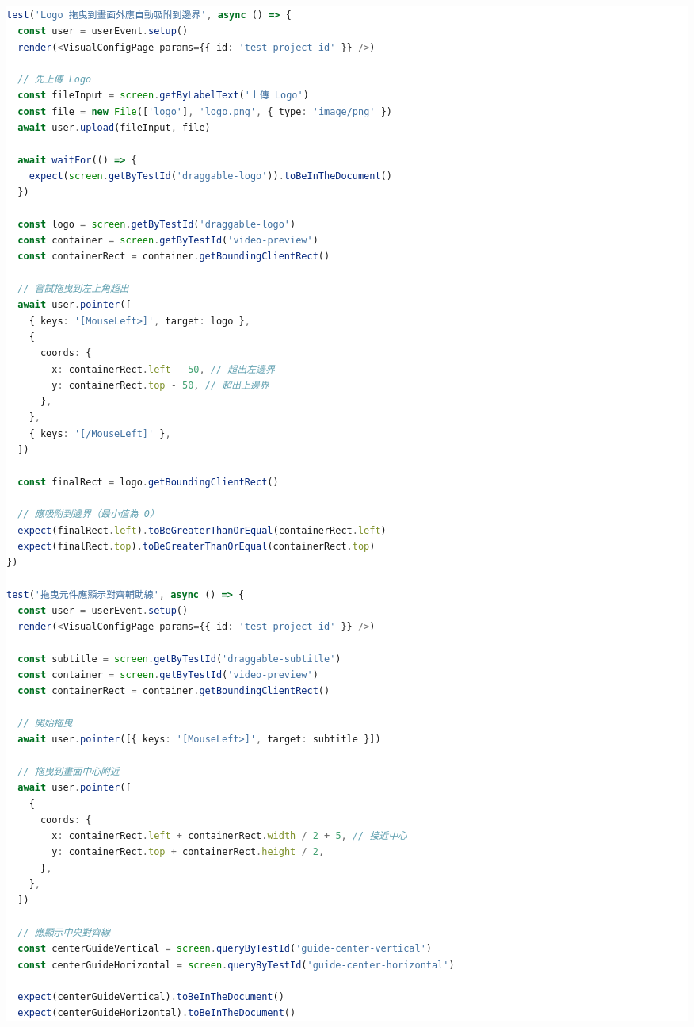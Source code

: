 ```typescript
test('Logo 拖曳到畫面外應自動吸附到邊界', async () => {
  const user = userEvent.setup()
  render(<VisualConfigPage params={{ id: 'test-project-id' }} />)

  // 先上傳 Logo
  const fileInput = screen.getByLabelText('上傳 Logo')
  const file = new File(['logo'], 'logo.png', { type: 'image/png' })
  await user.upload(fileInput, file)

  await waitFor(() => {
    expect(screen.getByTestId('draggable-logo')).toBeInTheDocument()
  })

  const logo = screen.getByTestId('draggable-logo')
  const container = screen.getByTestId('video-preview')
  const containerRect = container.getBoundingClientRect()

  // 嘗試拖曳到左上角超出
  await user.pointer([
    { keys: '[MouseLeft>]', target: logo },
    {
      coords: {
        x: containerRect.left - 50, // 超出左邊界
        y: containerRect.top - 50, // 超出上邊界
      },
    },
    { keys: '[/MouseLeft]' },
  ])

  const finalRect = logo.getBoundingClientRect()

  // 應吸附到邊界（最小值為 0）
  expect(finalRect.left).toBeGreaterThanOrEqual(containerRect.left)
  expect(finalRect.top).toBeGreaterThanOrEqual(containerRect.top)
})

test('拖曳元件應顯示對齊輔助線', async () => {
  const user = userEvent.setup()
  render(<VisualConfigPage params={{ id: 'test-project-id' }} />)

  const subtitle = screen.getByTestId('draggable-subtitle')
  const container = screen.getByTestId('video-preview')
  const containerRect = container.getBoundingClientRect()

  // 開始拖曳
  await user.pointer([{ keys: '[MouseLeft>]', target: subtitle }])

  // 拖曳到畫面中心附近
  await user.pointer([
    {
      coords: {
        x: containerRect.left + containerRect.width / 2 + 5, // 接近中心
        y: containerRect.top + containerRect.height / 2,
      },
    },
  ])

  // 應顯示中央對齊線
  const centerGuideVertical = screen.queryByTestId('guide-center-vertical')
  const centerGuideHorizontal = screen.queryByTestId('guide-center-horizontal')

  expect(centerGuideVertical).toBeInTheDocument()
  expect(centerGuideHorizontal).toBeInTheDocument()
```